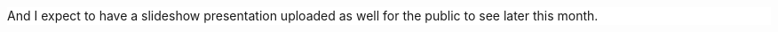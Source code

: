 
[^pics]: I'm in the process of posting all 28,000 or so photos from Japan to Facebook for friends to see. I've also uploaded a [slideshow presentation](https://www.youtube.com/watch?v=RCM0I67G4Hc) that I gave at work a few days ago.

And I expect to have a slideshow presentation uploaded as well for the public to see later this month.

[^pro-limit]: Regarding Japanese pronounciation limitations: <p>(1) All syllables consist of a consonant followed by a vowel. This means that the Japanese cannot generally say words that end in a consonant. The exception is that N (ん) is a permissible standalone consonant. Thus the Japanese tend to append vowels to words that normally end in consonants. <p>(2) There is no L sound independent of R. Hence the inability to distinguish "rice" from "lice". The Japanese R is about halfway between the English R and L in sound. <p>(3) There is no V sound. <p>The preceding limitations make it difficult to pronounce my name ("David") correctly. It tends to become "Debiddo" (デビッド), or "Debi" (デビ) for short.

[Genki I]: https://www.amazon.com/GENKI-Integrated-Elementary-Japanese-Edition/dp/4789014401/ref=as_sl_pc_ss_til?tag=dafo07-20&linkCode=w01&linkId=SQVO7SUJMI47GGNP&creativeASIN=4789014401

[Nakama 1]: https://www.amazon.com/Nakama-Japanese-Communication-Culture-Context/dp/0669275832/ref=as_sl_pc_ss_til?tag=dafo07-20&linkCode=w01&linkId=N3VPJUHEOWRIP5YO&creativeASIN=0669275832

[Mnemosyne]: http://mnemosyne-proj.org

[Anki]: http://ankisrs.net

[^anime]: Anime is generally described as "Japanese cartoons" but it also covers all drawn Japanese animation, targeting a much wider audience than just kids.

[^mem-tech]: RTK makes use of story-telling, compositional, and spatial memorization techniques. For a more comprehensive overview of advanced memory techniques I'd recommend taking a look at Joshua Foer's [Moonwalking with Einstein](https://www.amazon.com/Moonwalking-Einstein-Science-Remembering-Everything/dp/0143120530/ref=as_sl_pc_ss_til?tag=dafo07-20&linkCode=w01&linkId=YSDZ7LKVPE43J3SW&creativeASIN=0143120530), although you can get a lot of useful material from his considerably more brief [TED Talk](http://www.ted.com/talks/joshua_foer_feats_of_memory_anyone_can_do).

[^kanji-to-hiragana]: I suppose I have sufficiently good automation skills that I could have written a program to transform the kanji-based deck to use hiragana, but I thought the act of initially entering in cards might be useful for memorizing as well.
[^viz-novel]: In case you're curious about my particular selection of visual novel, I've been working through [Dracu-riot!](https://vndb.org/v8213) which I took as an implicit recommendation by [Danny Choo](http://www.dannychoo.com) (the Culture Japan guy) who mentioned it in an article on his blog. This particular novel has the advantage of having a partial English fan translation available, which can be activated and deactivated as desired when the conversation doesn't make sense. The characters are believable and the story somewhat interesting, which is a positive motivation to continue reading. <p> It should be cautioned that visual novels cover a lot of different story types including very violent ones ([Higurashi no Naku Koro ni](http://en.wikipedia.org/wiki/Higurashi_When_They_Cry)) and ones that are pure pornography. Be careful with your selection if you decide to work through one.